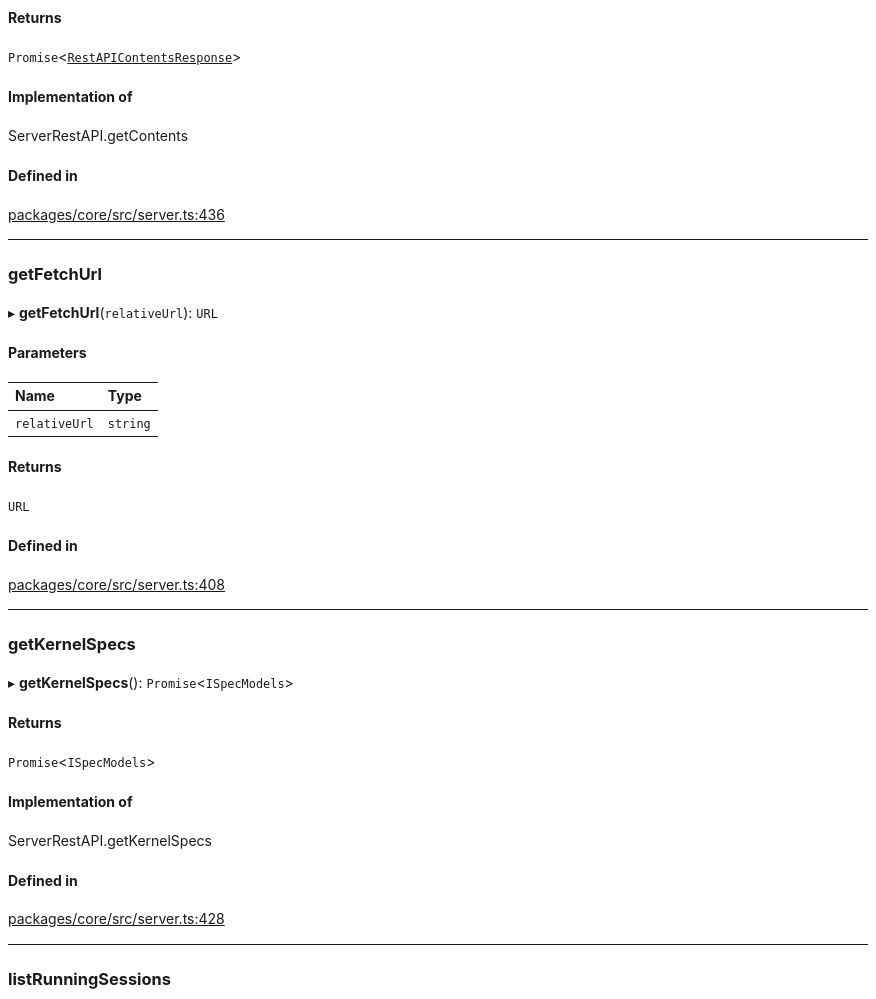 #### Returns

`Promise`<[`RestAPIContentsResponse`](../interfaces/RestAPIContentsResponse.md)\>

#### Implementation of

ServerRestAPI.getContents

#### Defined in

[packages/core/src/server.ts:436](https://github.com/executablebooks/thebe/blob/3f03d48/packages/core/src/server.ts#L436)

___

### getFetchUrl

▸ **getFetchUrl**(`relativeUrl`): `URL`

#### Parameters

| Name | Type |
| :------ | :------ |
| `relativeUrl` | `string` |

#### Returns

`URL`

#### Defined in

[packages/core/src/server.ts:408](https://github.com/executablebooks/thebe/blob/3f03d48/packages/core/src/server.ts#L408)

___

### getKernelSpecs

▸ **getKernelSpecs**(): `Promise`<`ISpecModels`\>

#### Returns

`Promise`<`ISpecModels`\>

#### Implementation of

ServerRestAPI.getKernelSpecs

#### Defined in

[packages/core/src/server.ts:428](https://github.com/executablebooks/thebe/blob/3f03d48/packages/core/src/server.ts#L428)

___

### listRunningSessions
